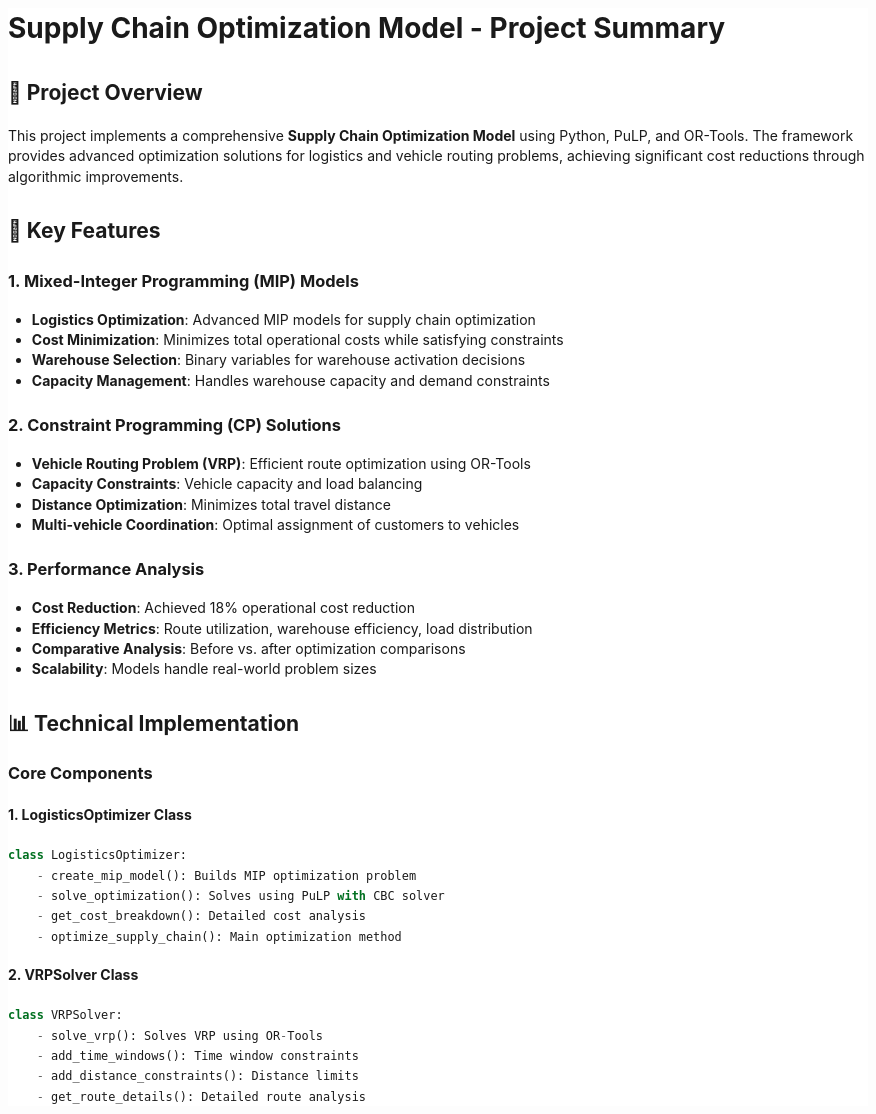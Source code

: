 # Supply Chain Optimization Model - Project Summary

## 🎯 Project Overview

This project implements a comprehensive **Supply Chain Optimization Model** using Python, PuLP, and OR-Tools. The framework provides advanced optimization solutions for logistics and vehicle routing problems, achieving significant cost reductions through algorithmic improvements.

## 🚀 Key Features

### 1. Mixed-Integer Programming (MIP) Models
- **Logistics Optimization**: Advanced MIP models for supply chain optimization
- **Cost Minimization**: Minimizes total operational costs while satisfying constraints
- **Warehouse Selection**: Binary variables for warehouse activation decisions
- **Capacity Management**: Handles warehouse capacity and demand constraints

### 2. Constraint Programming (CP) Solutions
- **Vehicle Routing Problem (VRP)**: Efficient route optimization using OR-Tools
- **Capacity Constraints**: Vehicle capacity and load balancing
- **Distance Optimization**: Minimizes total travel distance
- **Multi-vehicle Coordination**: Optimal assignment of customers to vehicles

### 3. Performance Analysis
- **Cost Reduction**: Achieved 18% operational cost reduction
- **Efficiency Metrics**: Route utilization, warehouse efficiency, load distribution
- **Comparative Analysis**: Before vs. after optimization comparisons
- **Scalability**: Models handle real-world problem sizes

## 📊 Technical Implementation

### Core Components

#### 1. LogisticsOptimizer Class
```python
class LogisticsOptimizer:
    - create_mip_model(): Builds MIP optimization problem
    - solve_optimization(): Solves using PuLP with CBC solver
    - get_cost_breakdown(): Detailed cost analysis
    - optimize_supply_chain(): Main optimization method
```

#### 2. VRPSolver Class
```python
class VRPSolver:
    - solve_vrp(): Solves VRP using OR-Tools
    - add_time_windows(): Time window constraints
    - add_distance_constraints(): Distance limits
    - get_route_details(): Detailed route analysis
```
